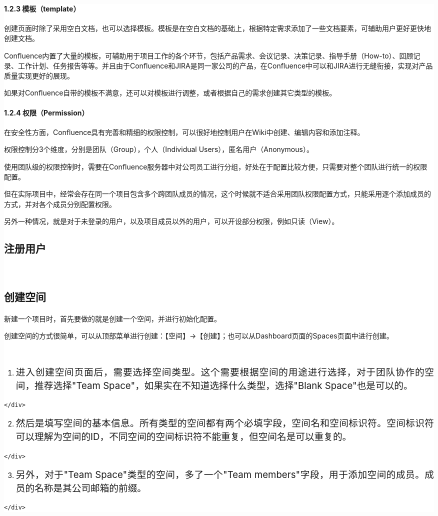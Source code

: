 #### 1.2.3 模板（template）

创建页面时除了采用空白文档，也可以选择模板。模板是在空白文档的基础上，根据特定需求添加了一些文档要素，可辅助用户更好更快地创建文档。

Confluence内置了大量的模板，可辅助用于项目工作的各个环节，包括产品需求、会议记录、决策记录、指导手册（How-to）、回顾记录、工作计划、任务报告等等。并且由于Confluence和JIRA是同一家公司的产品，在Confluence中可以和JIRA进行无缝衔接，实现对产品质量实现更好的展现。

如果对Confluence自带的模板不满意，还可以对模板进行调整，或者根据自己的需求创建其它类型的模板。

#### 1.2.4 权限（Permission）

在安全性方面，Confluence具有完善和精细的权限控制，可以很好地控制用户在Wiki中创建、编辑内容和添加注释。

权限控制分3个维度，分别是团队（Group），个人（Individual Users），匿名用户（Anonymous）。

使用团队级的权限控制时，需要在Confluence服务器中对公司员工进行分组，好处在于配置比较方便，只需要对整个团队进行统一的权限配置。

但在实际项目中，经常会存在同一个项目包含多个跨团队成员的情况，这个时候就不适合采用团队权限配置方式，只能采用逐个添加成员的方式，并对各个成员分别配置权限。

另外一种情况，就是对于未登录的用户，以及项目成员以外的用户，可以开设部分权限，例如只读（View）。

<div style="text-align: justify;">
  <h2>
    注册用户
  </h2>
</div>

<img decoding="async" src="https://www.kubehan.cn/wp-content/uploads/2020/03/032420_0402_Confluence1.png" alt="" />  
<img decoding="async" src="https://www.kubehan.cn/wp-content/uploads/2020/03/032420_0402_Confluence2.png" alt="" /> 

<div style="text-align: justify;">
  <h2>
    创建空间
  </h2>
</div>

新建一个项目时，首先要做的就是创建一个空间，并进行初始化配置。

创建空间的方式很简单，可以从顶部菜单进行创建：【空间】->【创建】；也可以从Dashboard页面的Spaces页面中进行创建。

<img decoding="async" src="https://www.kubehan.cn/wp-content/uploads/2020/03/032420_0402_Confluence3.png" alt="" /> 

  1. <div style="text-align: justify;">
      <span style="font-size: 14pt;">进入创建空间页面后，需要选择空间类型。这个需要根据空间的用途进行选择，对于团队协作的空间，推荐选择"Team Space"，如果实在不知道选择什么类型，选择"Blank Space"也是可以的。<br /> </span>
    </div>

  2. <div style="text-align: justify;">
      <span style="font-size: 14pt;">然后是填写空间的基本信息。所有类型的空间都有两个必填字段，空间名和空间标识符。空间标识符可以理解为空间的ID，不同空间的空间标识符不能重复，但空间名是可以重复的。<br /> </span>
    </div>

  3. <div style="text-align: justify;">
      <span style="font-size: 14pt;">另外，对于"Team Space"类型的空间，多了一个"Team members"字段，用于添加空间的成员。成员的名称是其公司邮箱的前缀。<br /> </span>
    </div>
